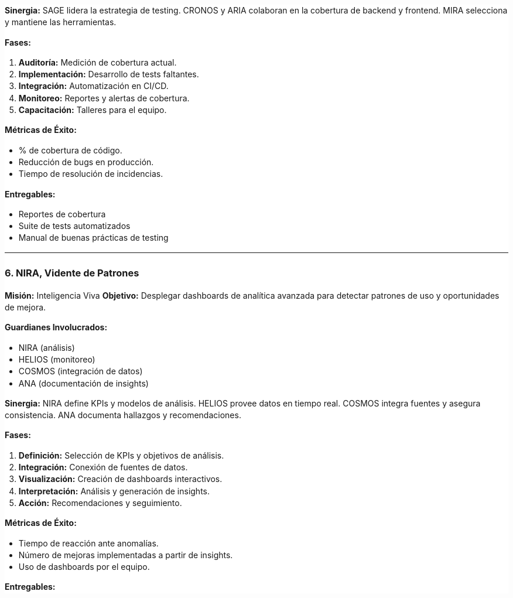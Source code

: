 **Sinergia:**
SAGE lidera la estrategia de testing. CRONOS y ARIA colaboran en la cobertura de backend y frontend. MIRA selecciona y mantiene las herramientas.

**Fases:**

1. **Auditoría:** Medición de cobertura actual.
2. **Implementación:** Desarrollo de tests faltantes.
3. **Integración:** Automatización en CI/CD.
4. **Monitoreo:** Reportes y alertas de cobertura.
5. **Capacitación:** Talleres para el equipo.

**Métricas de Éxito:**

- % de cobertura de código.
- Reducción de bugs en producción.
- Tiempo de resolución de incidencias.

**Entregables:**

- Reportes de cobertura
- Suite de tests automatizados
- Manual de buenas prácticas de testing

---

### 6. NIRA, Vidente de Patrones

**Misión:** Inteligencia Viva
**Objetivo:** Desplegar dashboards de analítica avanzada para detectar patrones de uso y oportunidades de mejora.

**Guardianes Involucrados:**

- NIRA (análisis)
- HELIOS (monitoreo)
- COSMOS (integración de datos)
- ANA (documentación de insights)

**Sinergia:**
NIRA define KPIs y modelos de análisis. HELIOS provee datos en tiempo real. COSMOS integra fuentes y asegura consistencia. ANA documenta hallazgos y recomendaciones.

**Fases:**

1. **Definición:** Selección de KPIs y objetivos de análisis.
2. **Integración:** Conexión de fuentes de datos.
3. **Visualización:** Creación de dashboards interactivos.
4. **Interpretación:** Análisis y generación de insights.
5. **Acción:** Recomendaciones y seguimiento.

**Métricas de Éxito:**

- Tiempo de reacción ante anomalías.
- Número de mejoras implementadas a partir de insights.
- Uso de dashboards por el equipo.

**Entregables:**
